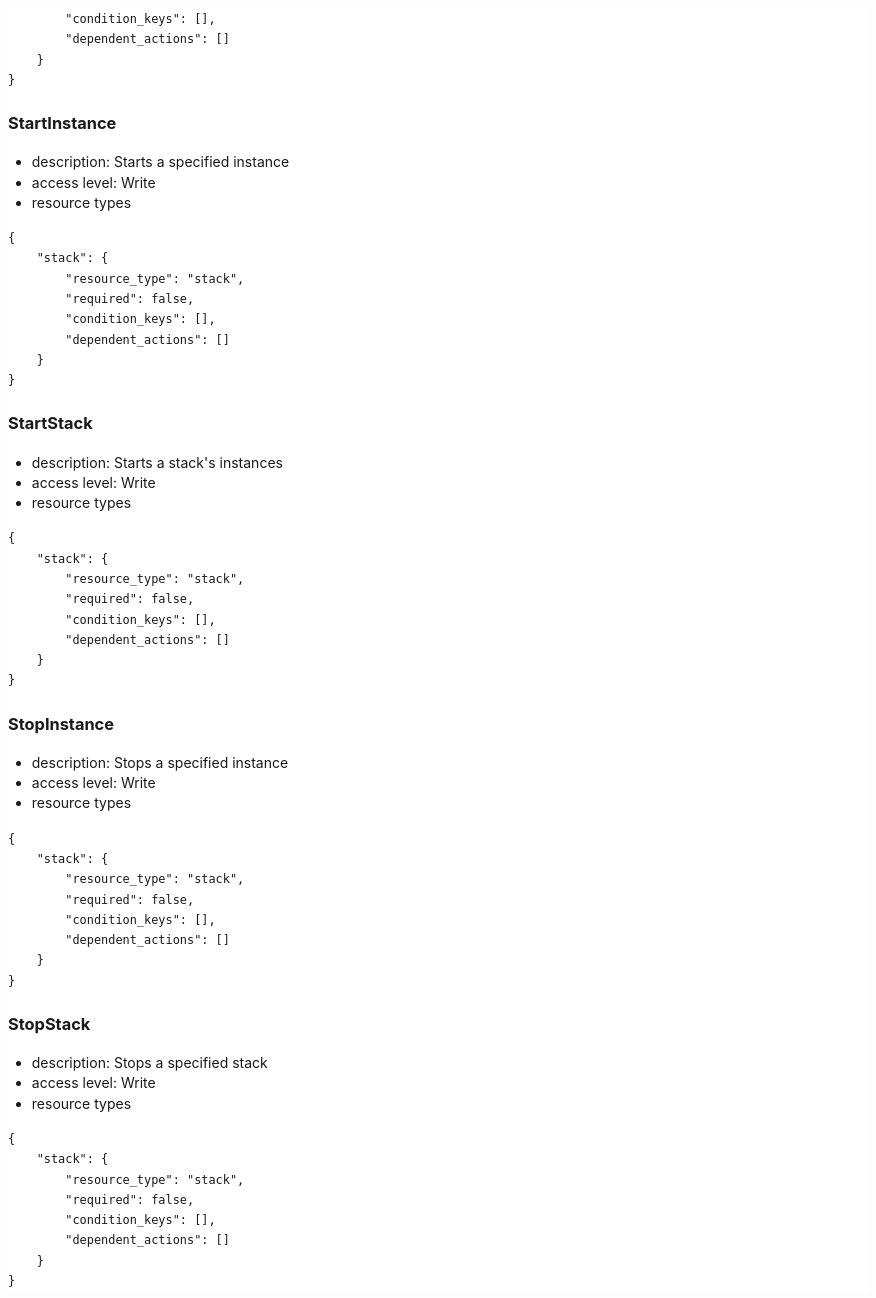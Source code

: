 ```
        "condition_keys": [],
        "dependent_actions": []
    }
}
```
### StartInstance
- description: Starts a specified instance
- access level: Write
- resource types
```
{
    "stack": {
        "resource_type": "stack",
        "required": false,
        "condition_keys": [],
        "dependent_actions": []
    }
}
```
### StartStack
- description: Starts a stack's instances
- access level: Write
- resource types
```
{
    "stack": {
        "resource_type": "stack",
        "required": false,
        "condition_keys": [],
        "dependent_actions": []
    }
}
```
### StopInstance
- description: Stops a specified instance
- access level: Write
- resource types
```
{
    "stack": {
        "resource_type": "stack",
        "required": false,
        "condition_keys": [],
        "dependent_actions": []
    }
}
```
### StopStack
- description: Stops a specified stack
- access level: Write
- resource types
```
{
    "stack": {
        "resource_type": "stack",
        "required": false,
        "condition_keys": [],
        "dependent_actions": []
    }
}
```